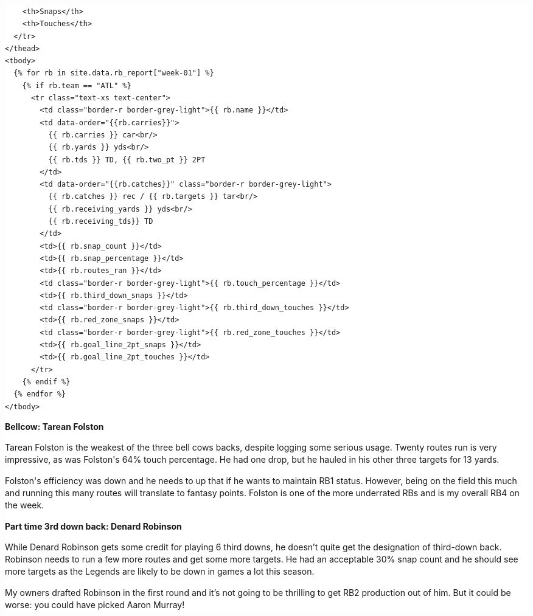         <th>Snaps</th>
        <th>Touches</th>
      </tr>
    </thead>
    <tbody>
      {% for rb in site.data.rb_report["week-01"] %}
        {% if rb.team == "ATL" %}
          <tr class="text-xs text-center">
            <td class="border-r border-grey-light">{{ rb.name }}</td>
            <td data-order="{{rb.carries}}">
              {{ rb.carries }} car<br/>
              {{ rb.yards }} yds<br/>
              {{ rb.tds }} TD, {{ rb.two_pt }} 2PT
            </td>
            <td data-order="{{rb.catches}}" class="border-r border-grey-light">
              {{ rb.catches }} rec / {{ rb.targets }} tar<br/>
              {{ rb.receiving_yards }} yds<br/>
              {{ rb.receiving_tds}} TD
            </td>
            <td>{{ rb.snap_count }}</td>
            <td>{{ rb.snap_percentage }}</td>
            <td>{{ rb.routes_ran }}</td>
            <td class="border-r border-grey-light">{{ rb.touch_percentage }}</td>
            <td>{{ rb.third_down_snaps }}</td>
            <td class="border-r border-grey-light">{{ rb.third_down_touches }}</td>
            <td>{{ rb.red_zone_snaps }}</td>
            <td class="border-r border-grey-light">{{ rb.red_zone_touches }}</td>
            <td>{{ rb.goal_line_2pt_snaps }}</td>
            <td>{{ rb.goal_line_2pt_touches }}</td>
          </tr>
        {% endif %}
      {% endfor %}
    </tbody>
  </table>
</div>

**Bellcow: Tarean Folston**

Tarean Folston is the weakest of the three bell cows backs, despite logging some serious usage. Twenty routes run is very impressive, as was Folston's 64% touch percentage. He had one drop, but he hauled in his other three targets for 13 yards.

Folston's efficiency was down and he needs to up that if he wants to maintain RB1 status. However, being on the field this much and running this many routes will translate to fantasy points. Folston is one of the more underrated RBs and is my overall RB4 on the week.

**Part time 3rd down back: Denard Robinson**

While Denard Robinson gets some credit for playing 6 third downs, he doesn’t quite get the designation of third-down back. Robinson needs to run a few more routes and get some more targets. He had an acceptable 30% snap count and he should see more targets as the Legends are likely to be down in games a lot this season.

My owners drafted Robinson in the first round and it’s not going to be thrilling to get RB2 production out of him. But it could be worse: you could have picked Aaron Murray!
